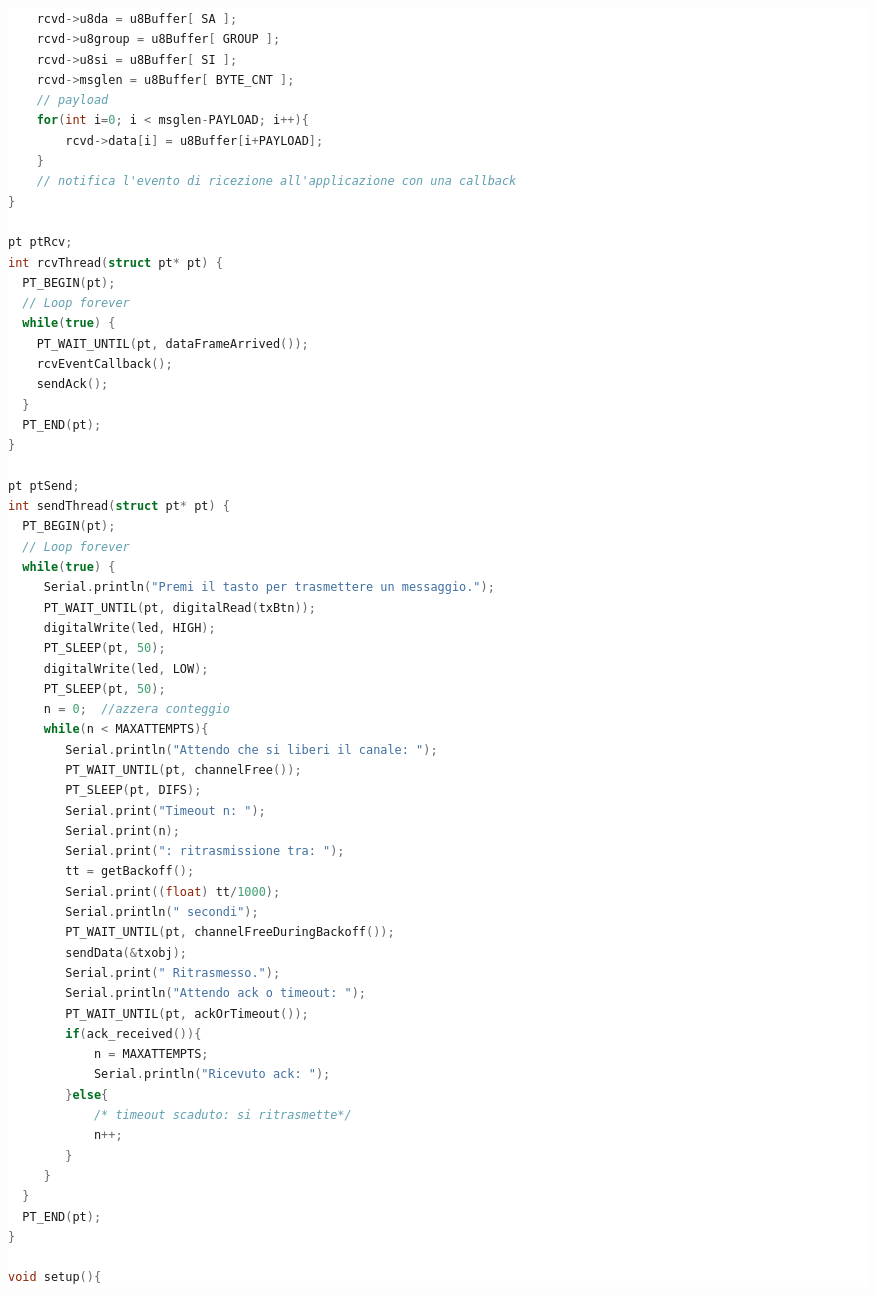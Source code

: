 ```C++
	rcvd->u8da = u8Buffer[ SA ];
	rcvd->u8group = u8Buffer[ GROUP ];
	rcvd->u8si = u8Buffer[ SI ];
	rcvd->msglen = u8Buffer[ BYTE_CNT ];
	// payload
	for(int i=0; i < msglen-PAYLOAD; i++){
		rcvd->data[i] = u8Buffer[i+PAYLOAD];
	}
	// notifica l'evento di ricezione all'applicazione con una callback
}

pt ptRcv;
int rcvThread(struct pt* pt) {
  PT_BEGIN(pt);
  // Loop forever
  while(true) {
	PT_WAIT_UNTIL(pt, dataFrameArrived());
	rcvEventCallback();
	sendAck();  
  }
  PT_END(pt);
}

pt ptSend;
int sendThread(struct pt* pt) {
  PT_BEGIN(pt);
  // Loop forever
  while(true) {
	 Serial.println("Premi il tasto per trasmettere un messaggio.");
	 PT_WAIT_UNTIL(pt, digitalRead(txBtn));
	 digitalWrite(led, HIGH);
	 PT_SLEEP(pt, 50);
	 digitalWrite(led, LOW);
	 PT_SLEEP(pt, 50);	
	 n = 0;  //azzera conteggio
	 while(n < MAXATTEMPTS){
		Serial.println("Attendo che si liberi il canale: ");
		PT_WAIT_UNTIL(pt, channelFree()); 
		PT_SLEEP(pt, DIFS);	
		Serial.print("Timeout n: ");
		Serial.print(n);
		Serial.print(": ritrasmissione tra: ");
		tt = getBackoff();
		Serial.print((float) tt/1000);
		Serial.println(" secondi");
		PT_WAIT_UNTIL(pt, channelFreeDuringBackoff());
		sendData(&txobj);
		Serial.print(" Ritrasmesso.");
		Serial.println("Attendo ack o timeout: ");
		PT_WAIT_UNTIL(pt, ackOrTimeout());
		if(ack_received()){
			n = MAXATTEMPTS;
			Serial.println("Ricevuto ack: ");
		}else{
			/* timeout scaduto: si ritrasmette*/
			n++;			
		}
	 }
  }
  PT_END(pt);
}

void setup(){
```